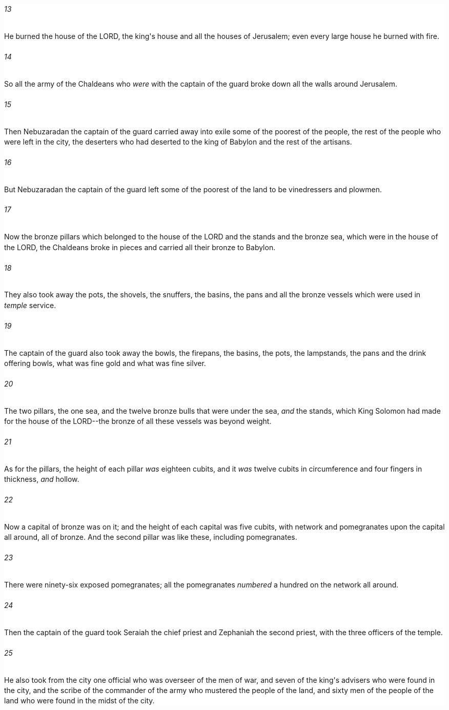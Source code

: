 ###### 13 
He burned the house of the LORD, the king's house and all the houses of Jerusalem; even every large house he burned with fire. 

###### 14 
So all the army of the Chaldeans who _were_ with the captain of the guard broke down all the walls around Jerusalem. 

###### 15 
Then Nebuzaradan the captain of the guard carried away into exile some of the poorest of the people, the rest of the people who were left in the city, the deserters who had deserted to the king of Babylon and the rest of the artisans. 

###### 16 
But Nebuzaradan the captain of the guard left some of the poorest of the land to be vinedressers and plowmen. 

###### 17 
Now the bronze pillars which belonged to the house of the LORD and the stands and the bronze sea, which were in the house of the LORD, the Chaldeans broke in pieces and carried all their bronze to Babylon. 

###### 18 
They also took away the pots, the shovels, the snuffers, the basins, the pans and all the bronze vessels which were used in _temple_ service. 

###### 19 
The captain of the guard also took away the bowls, the firepans, the basins, the pots, the lampstands, the pans and the drink offering bowls, what was fine gold and what was fine silver. 

###### 20 
The two pillars, the one sea, and the twelve bronze bulls that were under the sea, _and_ the stands, which King Solomon had made for the house of the LORD--the bronze of all these vessels was beyond weight. 

###### 21 
As for the pillars, the height of each pillar _was_ eighteen cubits, and it _was_ twelve cubits in circumference and four fingers in thickness, _and_ hollow. 

###### 22 
Now a capital of bronze was on it; and the height of each capital was five cubits, with network and pomegranates upon the capital all around, all of bronze. And the second pillar was like these, including pomegranates. 

###### 23 
There were ninety-six exposed pomegranates; all the pomegranates _numbered_ a hundred on the network all around. 

###### 24 
Then the captain of the guard took Seraiah the chief priest and Zephaniah the second priest, with the three officers of the temple. 

###### 25 
He also took from the city one official who was overseer of the men of war, and seven of the king's advisers who were found in the city, and the scribe of the commander of the army who mustered the people of the land, and sixty men of the people of the land who were found in the midst of the city. 
